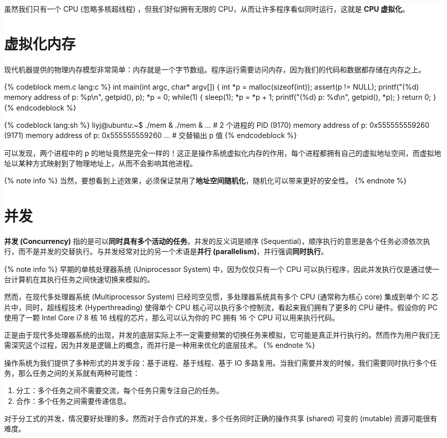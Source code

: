 虽然我们只有一个 CPU (忽略多核超线程) ，但我们好似拥有无限的 CPU，从而让许多程序看似同时运行，这就是 **CPU 虚拟化**。

# 虚拟化内存
现代机器提供的物理内存模型非常简单：内存就是一个字节数组。程序运行需要访问内存，因为我们的代码和数据都存储在内存之上。

{% codeblock mem.c lang:c %}
int main(int argc, char* argv[]) {
    int *p = malloc(sizeof(int));
    assert(p != NULL);
    printf("(%d) memory address of p: %p\n", getpid(), p);
    *p = 0;
    while(1) {
        sleep(1);
        *p = *p + 1;
        printf("(%d) p: %d\n", getpid(), *p);
    }
    return 0;
}
{% endcodeblock %}

{% codeblock lang:sh %}
liyj@ubuntu:~$ ./mem & ./mem &
... # 2 个进程的 PID 
(9170) memory address of p: 0x555555559260
(9171) memory address of p: 0x555555559260
... # 交替输出 p 值
{% endcodeblock %}

可以发现，两个进程中的 p 的地址竟然是完全一样的！这正是操作系统虚拟化内存的作用，每个进程都拥有自己的虚拟地址空间，而虚拟地址以某种方式映射到了物理地址上，从而不会影响其他进程。

{% note info %}
当然，要想看到上述效果，必须保证禁用了**地址空间随机化**，随机化可以带来更好的安全性。
{% endnote %}

# 并发
**并发 (Concurrency)** 指的是可以**同时具有多个活动的任务**。并发的反义词是顺序 (Sequential)，顺序执行的意思是各个任务必须依次执行，而不是并发的交替执行。与并发经常对比的另一个术语是**并行 (parallelism)**，并行强调**同时执行**。

{% note info %}
早期的单核处理器系统 (Uniprocessor System) 中，因为仅仅只有一个 CPU 可以执行程序，因此并发执行仅是通过使一台计算机在其执行任务之间快速切换来模拟的。

然而，在现代多处理器系统 (Multiprocessor System) 已经司空见惯，多处理器系统具有多个 CPU (通常称为核心 core) 集成到单个 IC 芯片中，同时，超线程技术 (Hyperthreading) 使得单个 CPU 核心可以执行多个控制流，看起来我们拥有了更多的 CPU 硬件。假设你的 PC 使用了一颗 Intel Core i7 8 核 16 线程的芯片，那么可以认为你的 PC 拥有 16 个 CPU 可以用来执行代码。

正是由于现代多处理器系统的出现，并发的底层实际上不一定需要频繁的切换任务来模拟，它可能是真正并行执行的。然而作为用户我们无需深究这个过程，因为并发是逻辑上的概念，而并行是一种用来优化的底层技术。
{% endnote %}

操作系统为我们提供了多种形式的并发手段：基于进程、基于线程、基于 IO 多路复用。当我们需要并发的时候，我们需要同时执行多个任务，那么任务之间的关系就有两种可能性：
1. 分工：多个任务之间不需要交流，每个任务只需专注自己的任务。
2. 合作：多个任务之间需要传递信息。

对于分工式的并发，情况要好处理的多。然而对于合作式的并发，多个任务同时正确的操作共享 (shared) 可变的 (mutable) 资源可能很有难度。
